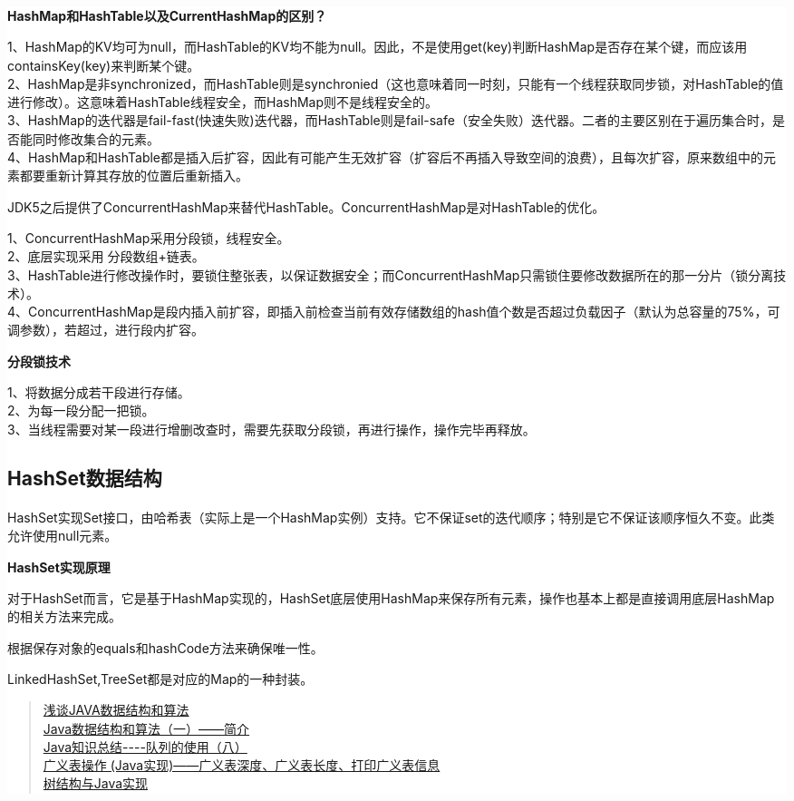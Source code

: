**HashMap和HashTable以及CurrentHashMap的区别？**

1、HashMap的KV均可为null，而HashTable的KV均不能为null。因此，不是使用get(key)判断HashMap是否存在某个键，而应该用containsKey(key)来判断某个键。  
2、HashMap是非synchronized，而HashTable则是synchronied（这也意味着同一时刻，只能有一个线程获取同步锁，对HashTable的值进行修改）。这意味着HashTable线程安全，而HashMap则不是线程安全的。  
3、HashMap的迭代器是fail-fast(快速失败)迭代器，而HashTable则是fail-safe（安全失败）迭代器。二者的主要区别在于遍历集合时，是否能同时修改集合的元素。  
4、HashMap和HashTable都是插入后扩容，因此有可能产生无效扩容（扩容后不再插入导致空间的浪费），且每次扩容，原来数组中的元素都要重新计算其存放的位置后重新插入。  

JDK5之后提供了ConcurrentHashMap来替代HashTable。ConcurrentHashMap是对HashTable的优化。

1、ConcurrentHashMap采用分段锁，线程安全。  
2、底层实现采用 分段数组+链表。  
3、HashTable进行修改操作时，要锁住整张表，以保证数据安全；而ConcurrentHashMap只需锁住要修改数据所在的那一分片（锁分离技术）。  
4、ConcurrentHashMap是段内插入前扩容，即插入前检查当前有效存储数组的hash值个数是否超过负载因子（默认为总容量的75%，可调参数），若超过，进行段内扩容。  

**分段锁技术**  

1、将数据分成若干段进行存储。  
2、为每一段分配一把锁。  
3、当线程需要对某一段进行增删改查时，需要先获取分段锁，再进行操作，操作完毕再释放。  

## HashSet数据结构

HashSet实现Set接口，由哈希表（实际上是一个HashMap实例）支持。它不保证set的迭代顺序；特别是它不保证该顺序恒久不变。此类允许使用null元素。

**HashSet实现原理**

对于HashSet而言，它是基于HashMap实现的，HashSet底层使用HashMap来保存所有元素，操作也基本上都是直接调用底层HashMap的相关方法来完成。

根据保存对象的equals和hashCode方法来确保唯一性。

LinkedHashSet,TreeSet都是对应的Map的一种封装。

> [浅谈JAVA数据结构和算法](https://www.cnblogs.com/liaogan-1110/p/11377609.html)  
> [Java数据结构和算法（一）——简介](https://blog.csdn.net/chenshiyang0806/article/details/90744039)  
> [Java知识总结----队列的使用（八）](https://blog.csdn.net/lzy_lizhiyang/article/details/48311925)  
> [广义表操作 (Java实现)——广义表深度、广义表长度、打印广义表信息](https://blog.csdn.net/sun_star1chen/article/details/17882285)  
> [树结构与Java实现](https://blog.csdn.net/sinat_26342009/article/details/89385119)  